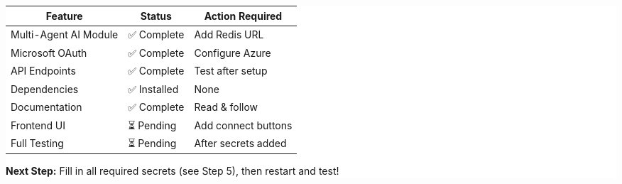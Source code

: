 | Feature | Status | Action Required |
|---------|--------|-----------------|
| Multi-Agent AI Module | ✅ Complete | Add Redis URL |
| Microsoft OAuth | ✅ Complete | Configure Azure |
| API Endpoints | ✅ Complete | Test after setup |
| Dependencies | ✅ Installed | None |
| Documentation | ✅ Complete | Read & follow |
| Frontend UI | ⏳ Pending | Add connect buttons |
| Full Testing | ⏳ Pending | After secrets added |

**Next Step:** Fill in all required secrets (see Step 5), then restart and test!
